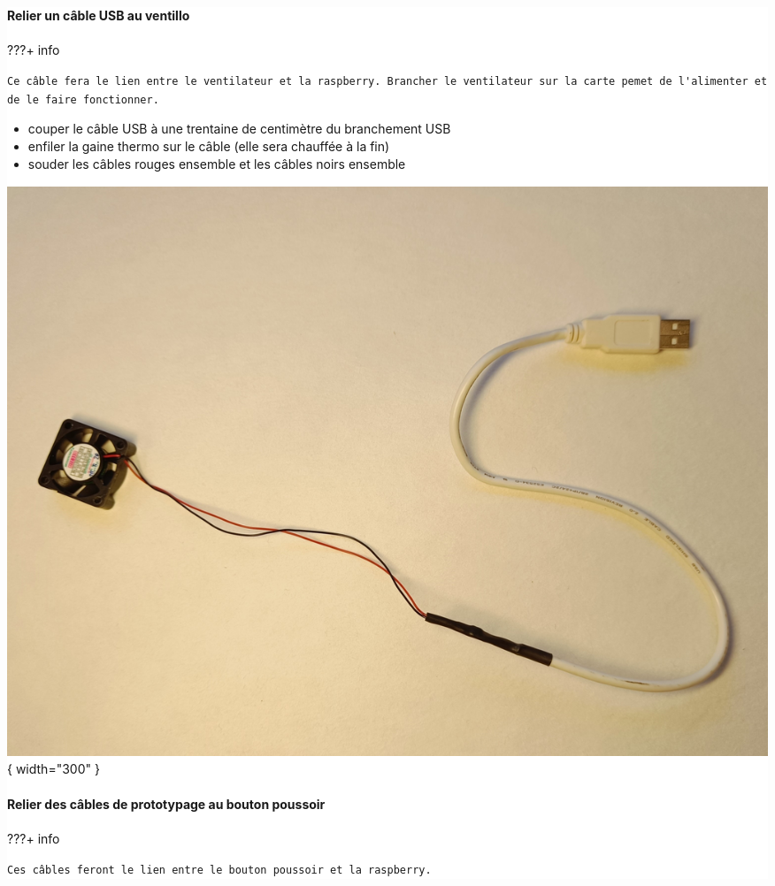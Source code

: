 



#### Relier un câble USB au ventillo

???+ info

    Ce câble fera le lien entre le ventilateur et la raspberry. Brancher le ventilateur sur la carte pemet de l'alimenter et de le faire fonctionner.

- couper le câble USB à une trentaine de centimètre du branchement USB  
- enfiler la gaine thermo sur le câble (elle sera chauffée à la fin)   
- souder les câbles rouges ensemble et les câbles noirs ensemble  

 ![ventilateur_cable](../../pictures/assembly_guide/boitier/ventilateur_cable.jpg){ width="300" }

#### Relier des câbles de prototypage au bouton poussoir  

???+ info

    Ces câbles feront le lien entre le bouton poussoir et la raspberry.

